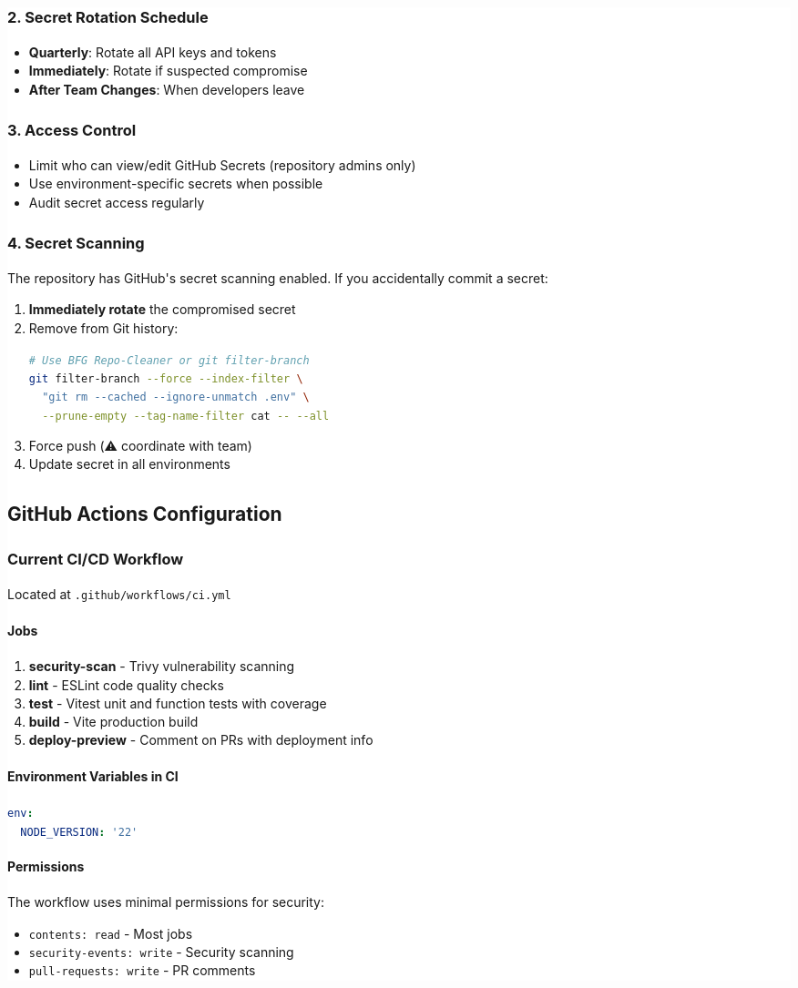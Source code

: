 ### 2. Secret Rotation Schedule

- **Quarterly**: Rotate all API keys and tokens
- **Immediately**: Rotate if suspected compromise
- **After Team Changes**: When developers leave

### 3. Access Control

- Limit who can view/edit GitHub Secrets (repository admins only)
- Use environment-specific secrets when possible
- Audit secret access regularly

### 4. Secret Scanning

The repository has GitHub's secret scanning enabled. If you accidentally commit a secret:

1. **Immediately rotate** the compromised secret
2. Remove from Git history:
   ```bash
   # Use BFG Repo-Cleaner or git filter-branch
   git filter-branch --force --index-filter \
     "git rm --cached --ignore-unmatch .env" \
     --prune-empty --tag-name-filter cat -- --all
   ```
3. Force push (⚠️ coordinate with team)
4. Update secret in all environments

## GitHub Actions Configuration

### Current CI/CD Workflow

Located at `.github/workflows/ci.yml`

#### Jobs

1. **security-scan** - Trivy vulnerability scanning
2. **lint** - ESLint code quality checks
3. **test** - Vitest unit and function tests with coverage
4. **build** - Vite production build
5. **deploy-preview** - Comment on PRs with deployment info

#### Environment Variables in CI

```yaml
env:
  NODE_VERSION: '22'
```

#### Permissions

The workflow uses minimal permissions for security:
- `contents: read` - Most jobs
- `security-events: write` - Security scanning
- `pull-requests: write` - PR comments
